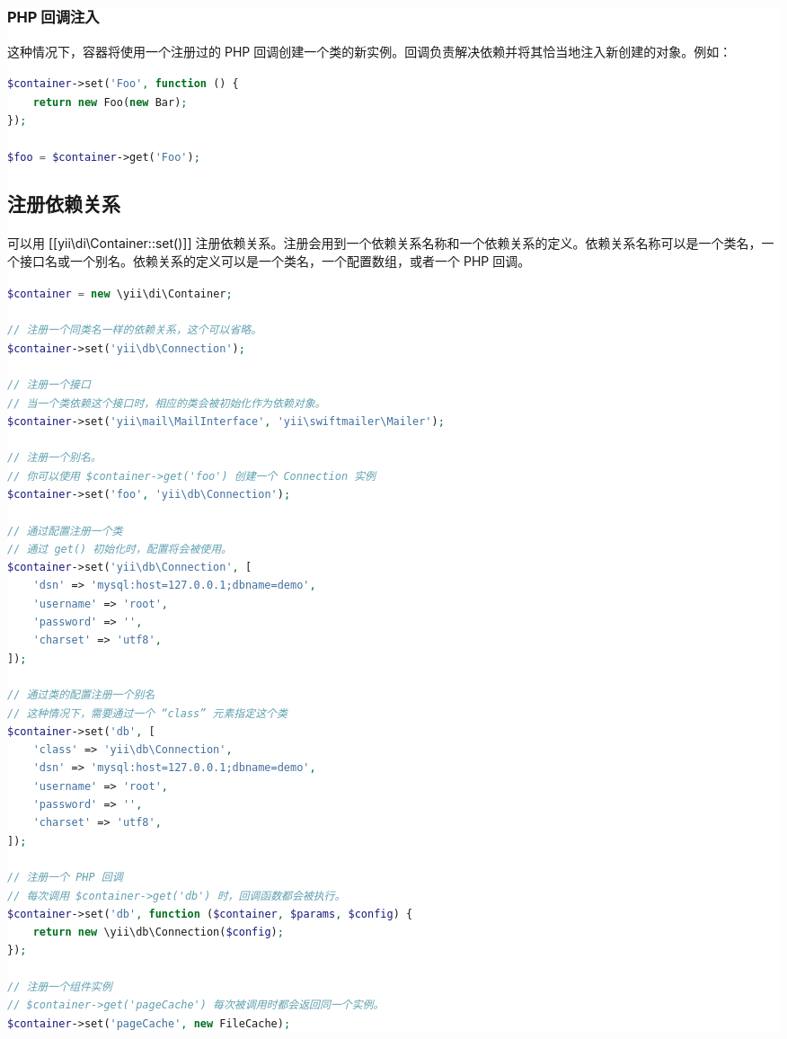 ### PHP 回调注入 <span id="php-callable-injection"></span>

这种情况下，容器将使用一个注册过的 PHP 回调创建一个类的新实例。回调负责解决依赖并将其恰当地注入新创建的对象。例如：

```php
$container->set('Foo', function () {
    return new Foo(new Bar);
});

$foo = $container->get('Foo');
```

## 注册依赖关系 <span id="registering-dependencies"></span>

可以用 [[yii\di\Container::set()]] 注册依赖关系。注册会用到一个依赖关系名称和一个依赖关系的定义。依赖关系名称可以是一个类名，一个接口名或一个别名。依赖关系的定义可以是一个类名，一个配置数组，或者一个 PHP 回调。

```php
$container = new \yii\di\Container;

// 注册一个同类名一样的依赖关系，这个可以省略。
$container->set('yii\db\Connection');

// 注册一个接口
// 当一个类依赖这个接口时，相应的类会被初始化作为依赖对象。
$container->set('yii\mail\MailInterface', 'yii\swiftmailer\Mailer');

// 注册一个别名。
// 你可以使用 $container->get('foo') 创建一个 Connection 实例
$container->set('foo', 'yii\db\Connection');

// 通过配置注册一个类
// 通过 get() 初始化时，配置将会被使用。
$container->set('yii\db\Connection', [
    'dsn' => 'mysql:host=127.0.0.1;dbname=demo',
    'username' => 'root',
    'password' => '',
    'charset' => 'utf8',
]);

// 通过类的配置注册一个别名
// 这种情况下，需要通过一个 “class” 元素指定这个类
$container->set('db', [
    'class' => 'yii\db\Connection',
    'dsn' => 'mysql:host=127.0.0.1;dbname=demo',
    'username' => 'root',
    'password' => '',
    'charset' => 'utf8',
]);

// 注册一个 PHP 回调
// 每次调用 $container->get('db') 时，回调函数都会被执行。
$container->set('db', function ($container, $params, $config) {
    return new \yii\db\Connection($config);
});

// 注册一个组件实例
// $container->get('pageCache') 每次被调用时都会返回同一个实例。
$container->set('pageCache', new FileCache);
```
